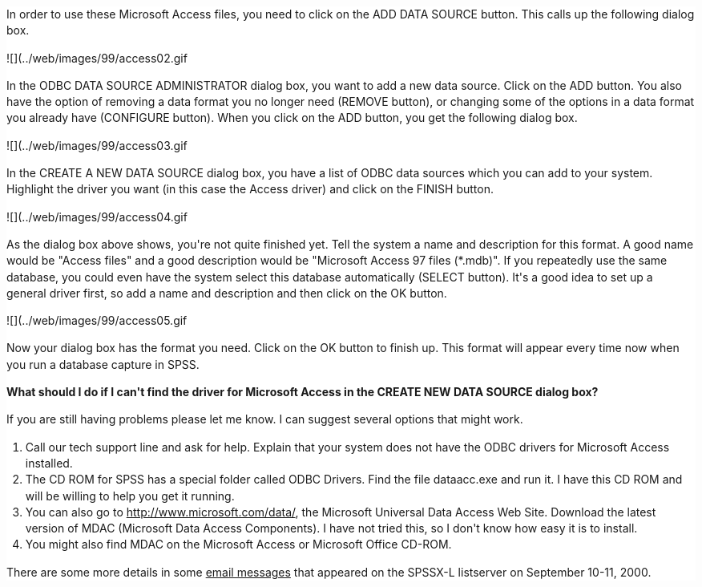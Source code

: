 In order to use these Microsoft Access files, you need to click on the
ADD DATA SOURCE button. This calls up the following dialog box.

![](../web/images/99/access02.gif

In the ODBC DATA SOURCE ADMINISTRATOR dialog box, you want to add a new
data source. Click on the ADD button. You also have the option of
removing a data format you no longer need (REMOVE button), or changing
some of the options in a data format you already have (CONFIGURE
button). When you click on the ADD button, you get the following dialog
box.

![](../web/images/99/access03.gif

In the CREATE A NEW DATA SOURCE dialog box, you have a list of ODBC data
sources which you can add to your system. Highlight the driver you want
(in this case the Access driver) and click on the FINISH button.

![](../web/images/99/access04.gif

As the dialog box above shows, you\'re not quite finished yet. Tell the
system a name and description for this format. A good name would be
\"Access files\" and a good description would be \"Microsoft Access 97
files (\*.mdb)\". If you repeatedly use the same database, you could
even have the system select this database automatically (SELECT button).
It\'s a good idea to set up a general driver first, so add a name and
description and then click on the OK button.

![](../web/images/99/access05.gif

Now your dialog box has the format you need. Click on the OK button to
finish up. This format will appear every time now when you run a
database capture in SPSS.

**What should I do if I can\'t find the driver for Microsoft Access in
the CREATE NEW DATA SOURCE dialog box?**

If you are still having problems please let me know. I can suggest
several options that might work.

1.  Call our tech support line and ask for help. Explain that your
    system does not have the ODBC drivers for Microsoft Access
    installed.
2.  The CD ROM for SPSS has a special folder called ODBC Drivers. Find
    the file dataacc.exe and run it. I have this CD ROM and will be
    willing to help you get it running.
3.  You can also go to <http://www.microsoft.com/data/>, the Microsoft
    Universal Data Access Web Site. Download the latest version of MDAC
    (Microsoft Data Access Components). I have not tried this, so I
    don\'t know how easy it is to install.
4.  You might also find MDAC on the Microsoft Access or Microsoft Office
    CD-ROM.

There are some more details in some [email messages](../01/mdac.html)
that appeared on the SPSSX-L listserver on September 10-11, 2000.
